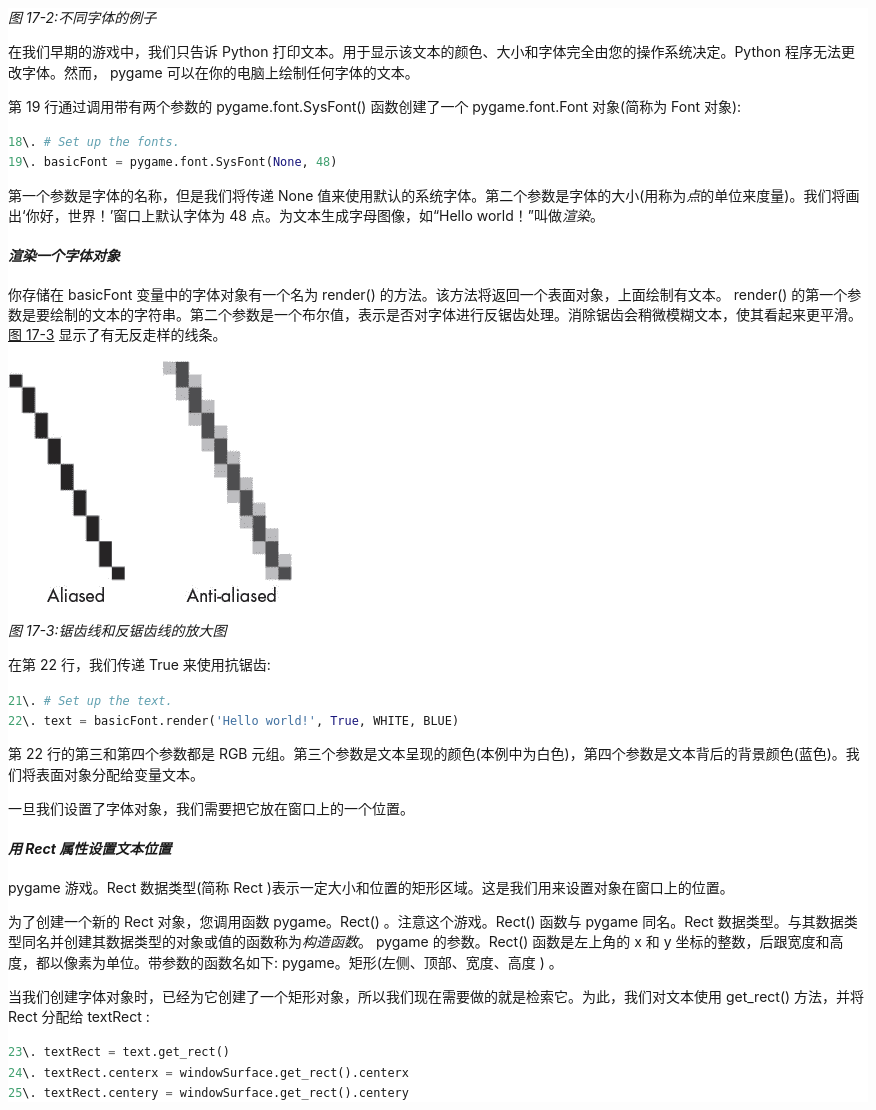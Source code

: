 *图 17-2:不同字体的例子*

在我们早期的游戏中，我们只告诉 Python 打印文本。用于显示该文本的颜色、大小和字体完全由您的操作系统决定。Python 程序无法更改字体。然而， pygame 可以在你的电脑上绘制任何字体的文本。

第 19 行通过调用带有两个参数的 pygame.font.SysFont() 函数创建了一个 pygame.font.Font 对象(简称为 Font 对象):

```py
18\. # Set up the fonts.
19\. basicFont = pygame.font.SysFont(None, 48)
```

第一个参数是字体的名称，但是我们将传递 None 值来使用默认的系统字体。第二个参数是字体的大小(用称为*点*的单位来度量)。我们将画出‘你好，世界！’窗口上默认字体为 48 点。为文本生成字母图像，如“Hello world！”叫做*渲染*。

#### ***渲染一个字体对象***

你存储在 basicFont 变量中的字体对象有一个名为 render() 的方法。该方法将返回一个表面对象，上面绘制有文本。 render() 的第一个参数是要绘制的文本的字符串。第二个参数是一个布尔值，表示是否对字体进行反锯齿处理。消除锯齿会稍微模糊文本，使其看起来更平滑。[图 17-3](#calibre_link-107) 显示了有无反走样的线条。

![image](img/116d61037e283987ee971c8c89d502eb.png)

*图 17-3:锯齿线和反锯齿线的放大图*

在第 22 行，我们传递 True 来使用抗锯齿:

```py
21\. # Set up the text.
22\. text = basicFont.render('Hello world!', True, WHITE, BLUE)
```

第 22 行的第三和第四个参数都是 RGB 元组。第三个参数是文本呈现的颜色(本例中为白色)，第四个参数是文本背后的背景颜色(蓝色)。我们将表面对象分配给变量文本。

一旦我们设置了字体对象，我们需要把它放在窗口上的一个位置。

#### ***用 Rect 属性设置文本位置***

pygame 游戏。Rect 数据类型(简称 Rect )表示一定大小和位置的矩形区域。这是我们用来设置对象在窗口上的位置。

为了创建一个新的 Rect 对象，您调用函数 pygame。Rect() 。注意这个游戏。Rect() 函数与 pygame 同名。Rect 数据类型。与其数据类型同名并创建其数据类型的对象或值的函数称为*构造函数*。 pygame 的参数。Rect() 函数是左上角的 x 和 y 坐标的整数，后跟宽度和高度，都以像素为单位。带参数的函数名如下: pygame。矩形(左侧、顶部、宽度、高度 ) 。

当我们创建字体对象时，已经为它创建了一个矩形对象，所以我们现在需要做的就是检索它。为此，我们对文本使用 get_rect() 方法，并将 Rect 分配给 textRect :

```py
23\. textRect = text.get_rect()
24\. textRect.centerx = windowSurface.get_rect().centerx
25\. textRect.centery = windowSurface.get_rect().centery
```
